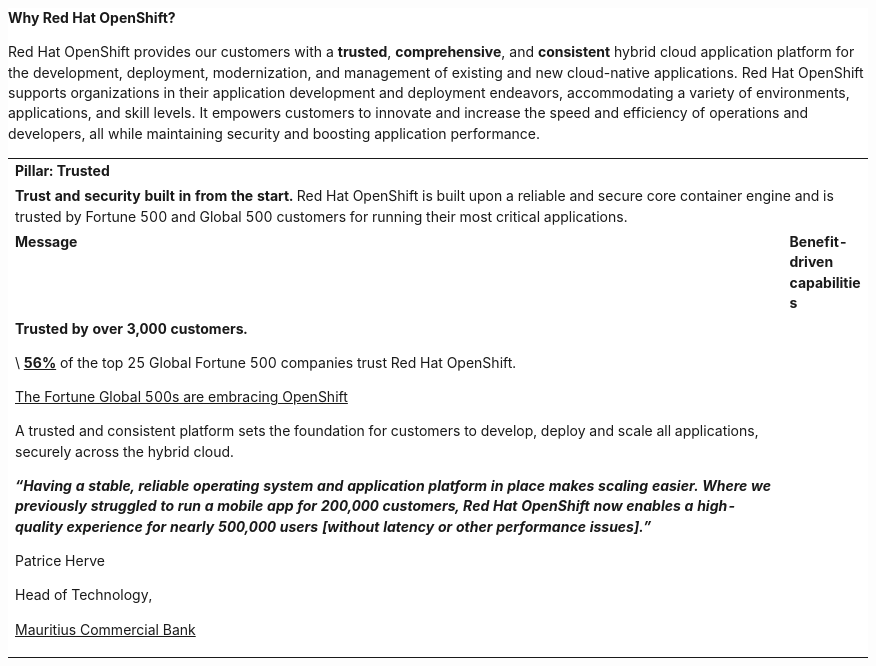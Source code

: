# 



# 
**Why Red Hat OpenShift?**


Red Hat OpenShift provides our customers with a **trusted**, **comprehensive**, and **consistent** hybrid cloud application platform for the development, deployment, modernization, and management of existing and new cloud-native applications. Red Hat OpenShift supports organizations in their application development and deployment endeavors, accommodating a variety of environments, applications, and skill levels. It empowers customers to innovate and increase the speed and efficiency of operations and developers, all while maintaining security and boosting application performance. 


<table>
  <tr>
   <td><strong>Pillar: Trusted</strong>
   </td>
   <td>
   </td>
  </tr>
  <tr>
   <td colspan="2" ><strong>Trust and security built in from the start.</strong> Red Hat OpenShift is built upon a reliable and secure core container engine and is trusted by Fortune 500 and Global 500 customers for running their most critical applications.
   </td>
  </tr>
  <tr>
   <td><strong>Message</strong>
   </td>
   <td><strong>Benefit-driven capabilities</strong>
   </td>
  </tr>
  <tr>
   <td><strong>Trusted by over 3,000 customers.</strong> 
<p>
 \
<strong><a href="https://docs.google.com/presentation/d/1nx2VLGdgo_qSaOn8LDTbSLJPp1bH42yyP4EcFB-krIc/edit#slide=id.g28d4932cac5_0_0">56%</a></strong> of the top 25 Global Fortune 500 companies trust Red Hat OpenShift. 
<p>
<a href="https://www.redhat.com/en/technologies/cloud-computing/openshift#customer-success">The Fortune Global 500s are embracing OpenShift</a>
<p>
A trusted and consistent platform sets the foundation for customers to develop, deploy and scale all applications, securely across the hybrid cloud.
<p>
<strong><em>“Having a stable, reliable operating system and application platform in place makes scaling easier. Where we previously struggled to run a mobile app for 200,000 customers, Red Hat OpenShift now enables a high-quality experience for nearly 500,000 users [without latency or other performance issues].”</em></strong>
<p>
Patrice Herve
<p>
Head of Technology,
<p>
<a href="https://www.redhat.com/rhdc/managed-files/rh-mauritius-commerical-bank-case-study-206701pr-202303-en.pdf">Mauritius Commercial Bank</a>
<p>
<strong> </strong>
   </td>